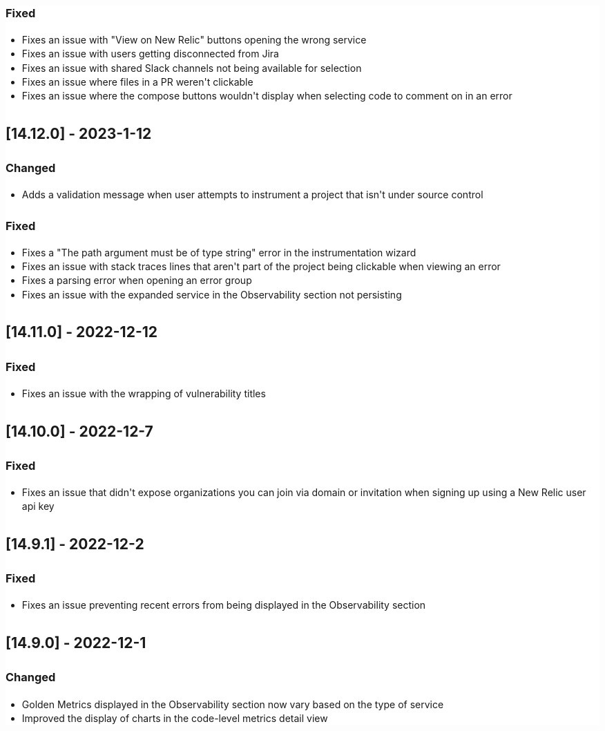 ### Fixed

- Fixes an issue with "View on New Relic" buttons opening the wrong service
- Fixes an issue with users getting disconnected from Jira
- Fixes an issue with shared Slack channels not being available for selection
- Fixes an issue where files in a PR weren't clickable
- Fixes an issue where the compose buttons wouldn't display when selecting code to comment on in an error

## [14.12.0] - 2023-1-12

### Changed

- Adds a validation message when user attempts to instrument a project that isn't under source control

### Fixed

- Fixes a "The path argument must be of type string" error in the instrumentation wizard
- Fixes an issue with stack traces lines that aren't part of the project being clickable when viewing an error
- Fixes a parsing error when opening an error group
- Fixes an issue with the expanded service in the Observability section not persisting

## [14.11.0] - 2022-12-12

### Fixed

- Fixes an issue with the wrapping of vulnerability titles

## [14.10.0] - 2022-12-7

### Fixed

- Fixes an issue that didn't expose organizations you can join via domain or invitation when signing up using a New Relic user api key

## [14.9.1] - 2022-12-2

### Fixed

- Fixes an issue preventing recent errors from being displayed in the Observability section

## [14.9.0] - 2022-12-1

### Changed

- Golden Metrics displayed in the Observability section now vary based on the type of service
- Improved the display of charts in the code-level metrics detail view
